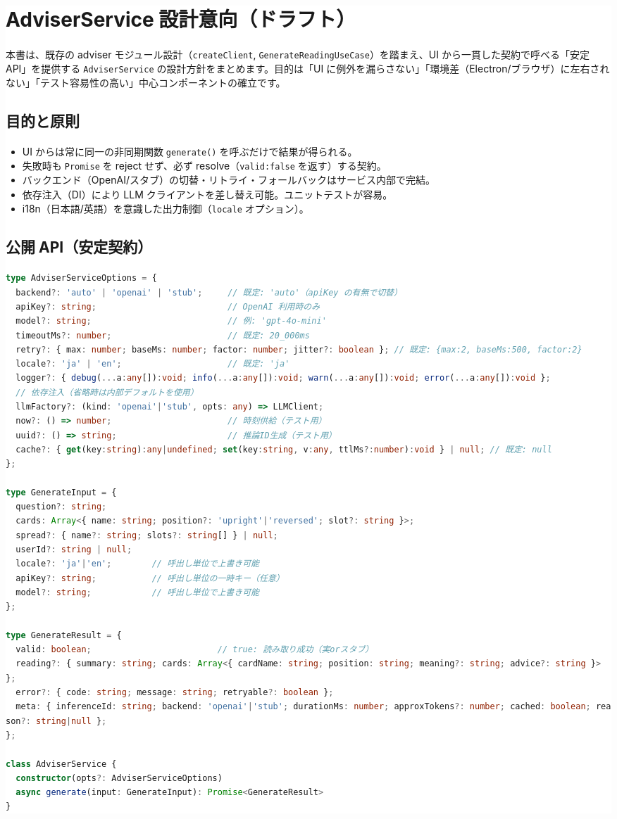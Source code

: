 # AdviserService 設計意向（ドラフト）

本書は、既存の adviser モジュール設計（`createClient`, `GenerateReadingUseCase`）を踏まえ、UI から一貫した契約で呼べる「安定 API」を提供する `AdviserService` の設計方針をまとめます。目的は「UI に例外を漏らさない」「環境差（Electron/ブラウザ）に左右されない」「テスト容易性の高い」中心コンポーネントの確立です。

## 目的と原則
- UI からは常に同一の非同期関数 `generate()` を呼ぶだけで結果が得られる。
- 失敗時も `Promise` を reject せず、必ず resolve（`valid:false` を返す）する契約。
- バックエンド（OpenAI/スタブ）の切替・リトライ・フォールバックはサービス内部で完結。
- 依存注入（DI）により LLM クライアントを差し替え可能。ユニットテストが容易。
- i18n（日本語/英語）を意識した出力制御（`locale` オプション）。

## 公開 API（安定契約）
```ts
type AdviserServiceOptions = {
  backend?: 'auto' | 'openai' | 'stub';     // 既定: 'auto'（apiKey の有無で切替）
  apiKey?: string;                          // OpenAI 利用時のみ
  model?: string;                           // 例: 'gpt-4o-mini'
  timeoutMs?: number;                       // 既定: 20_000ms
  retry?: { max: number; baseMs: number; factor: number; jitter?: boolean }; // 既定: {max:2, baseMs:500, factor:2}
  locale?: 'ja' | 'en';                     // 既定: 'ja'
  logger?: { debug(...a:any[]):void; info(...a:any[]):void; warn(...a:any[]):void; error(...a:any[]):void };
  // 依存注入（省略時は内部デフォルトを使用）
  llmFactory?: (kind: 'openai'|'stub', opts: any) => LLMClient;
  now?: () => number;                       // 時刻供給（テスト用）
  uuid?: () => string;                      // 推論ID生成（テスト用）
  cache?: { get(key:string):any|undefined; set(key:string, v:any, ttlMs?:number):void } | null; // 既定: null
};

type GenerateInput = {
  question?: string;
  cards: Array<{ name: string; position?: 'upright'|'reversed'; slot?: string }>;
  spread?: { name?: string; slots?: string[] } | null;
  userId?: string | null;
  locale?: 'ja'|'en';        // 呼出し単位で上書き可能
  apiKey?: string;           // 呼出し単位の一時キー（任意）
  model?: string;            // 呼出し単位で上書き可能
};

type GenerateResult = {
  valid: boolean;                         // true: 読み取り成功（実orスタブ）
  reading?: { summary: string; cards: Array<{ cardName: string; position: string; meaning?: string; advice?: string }> };
  error?: { code: string; message: string; retryable?: boolean };
  meta: { inferenceId: string; backend: 'openai'|'stub'; durationMs: number; approxTokens?: number; cached: boolean; reason?: string|null };
};

class AdviserService {
  constructor(opts?: AdviserServiceOptions)
  async generate(input: GenerateInput): Promise<GenerateResult>
}
```
